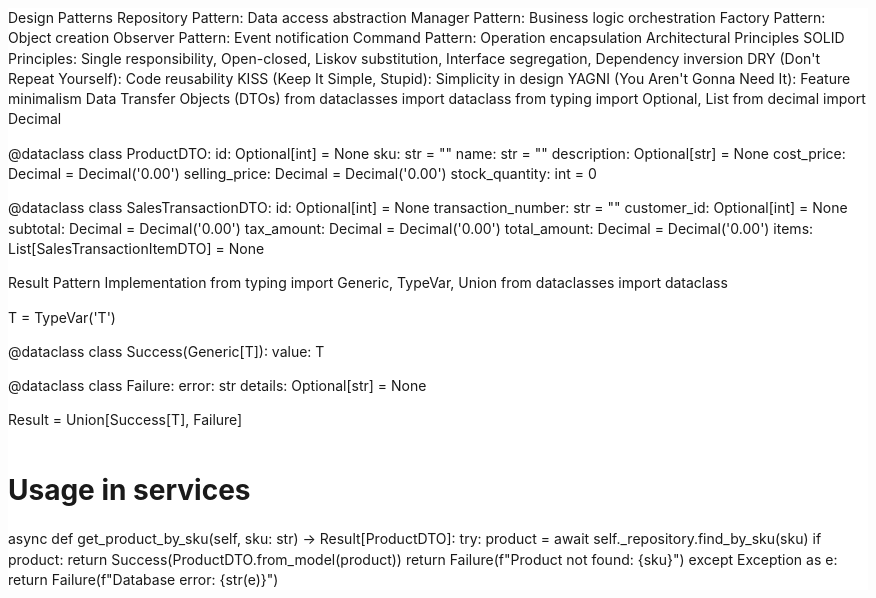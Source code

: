 Design Patterns
Repository Pattern: Data access abstraction
Manager Pattern: Business logic orchestration
Factory Pattern: Object creation
Observer Pattern: Event notification
Command Pattern: Operation encapsulation
Architectural Principles
SOLID Principles: Single responsibility, Open-closed, Liskov substitution, Interface segregation, Dependency inversion
DRY (Don't Repeat Yourself): Code reusability
KISS (Keep It Simple, Stupid): Simplicity in design
YAGNI (You Aren't Gonna Need It): Feature minimalism
Data Transfer Objects (DTOs)
from dataclasses import dataclass
from typing import Optional, List
from decimal import Decimal

@dataclass
class ProductDTO:
    id: Optional[int] = None
    sku: str = ""
    name: str = ""
    description: Optional[str] = None
    cost_price: Decimal = Decimal('0.00')
    selling_price: Decimal = Decimal('0.00')
    stock_quantity: int = 0
    
@dataclass
class SalesTransactionDTO:
    id: Optional[int] = None
    transaction_number: str = ""
    customer_id: Optional[int] = None
    subtotal: Decimal = Decimal('0.00')
    tax_amount: Decimal = Decimal('0.00')
    total_amount: Decimal = Decimal('0.00')
    items: List[SalesTransactionItemDTO] = None

Result Pattern Implementation
from typing import Generic, TypeVar, Union
from dataclasses import dataclass

T = TypeVar('T')

@dataclass
class Success(Generic[T]):
    value: T
    
@dataclass
class Failure:
    error: str
    details: Optional[str] = None

Result = Union[Success[T], Failure]

# Usage in services
async def get_product_by_sku(self, sku: str) -> Result[ProductDTO]:
    try:
        product = await self._repository.find_by_sku(sku)
        if product:
            return Success(ProductDTO.from_model(product))
        return Failure(f"Product not found: {sku}")
    except Exception as e:
        return Failure(f"Database error: {str(e)}")
